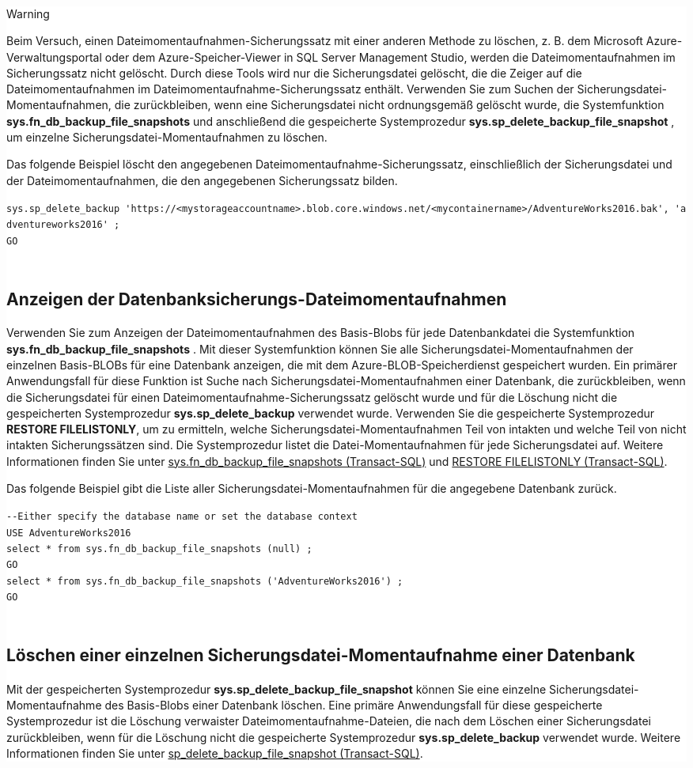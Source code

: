 > [!WARNING]  
>  Beim Versuch, einen Dateimomentaufnahmen-Sicherungssatz mit einer anderen Methode zu löschen, z. B. dem Microsoft Azure-Verwaltungsportal oder dem Azure-Speicher-Viewer in SQL Server Management Studio, werden die Dateimomentaufnahmen im Sicherungssatz nicht gelöscht. Durch diese Tools wird nur die Sicherungsdatei gelöscht, die die Zeiger auf die Dateimomentaufnahmen im Dateimomentaufnahme-Sicherungssatz enthält. Verwenden Sie zum Suchen der Sicherungsdatei-Momentaufnahmen, die zurückbleiben, wenn eine Sicherungsdatei nicht ordnungsgemäß gelöscht wurde, die Systemfunktion **sys.fn_db_backup_file_snapshots** und anschließend die gespeicherte Systemprozedur **sys.sp_delete_backup_file_snapshot** , um einzelne Sicherungsdatei-Momentaufnahmen zu löschen.  
  
 Das folgende Beispiel löscht den angegebenen Dateimomentaufnahme-Sicherungssatz, einschließlich der Sicherungsdatei und der Dateimomentaufnahmen, die den angegebenen Sicherungssatz bilden.  
  
```  
sys.sp_delete_backup 'https://<mystorageaccountname>.blob.core.windows.net/<mycontainername>/AdventureWorks2016.bak', 'adventureworks2016' ;  
GO  
  
```  
  
## <a name="viewing-database-backup-file-snapshots"></a>Anzeigen der Datenbanksicherungs-Dateimomentaufnahmen  
 Verwenden Sie zum Anzeigen der Dateimomentaufnahmen des Basis-Blobs für jede Datenbankdatei die Systemfunktion **sys.fn_db_backup_file_snapshots** . Mit dieser Systemfunktion können Sie alle Sicherungsdatei-Momentaufnahmen der einzelnen Basis-BLOBs für eine Datenbank anzeigen, die mit dem Azure-BLOB-Speicherdienst gespeichert wurden. Ein primärer Anwendungsfall für diese Funktion ist Suche nach Sicherungsdatei-Momentaufnahmen einer Datenbank, die zurückbleiben, wenn die Sicherungsdatei für einen Dateimomentaufnahme-Sicherungssatz gelöscht wurde und für die Löschung nicht die gespeicherten Systemprozedur **sys.sp_delete_backup** verwendet wurde. Verwenden Sie die gespeicherte Systemprozedur **RESTORE FILELISTONLY**, um zu ermitteln, welche Sicherungsdatei-Momentaufnahmen Teil von intakten und welche Teil von nicht intakten Sicherungssätzen sind. Die Systemprozedur listet die Datei-Momentaufnahmen für jede Sicherungsdatei auf. Weitere Informationen finden Sie unter [sys.fn_db_backup_file_snapshots &#40;Transact-SQL&#41;](../../relational-databases/system-functions/sys-fn-db-backup-file-snapshots-transact-sql.md) und [RESTORE FILELISTONLY &#40;Transact-SQL&#41;](../../t-sql/statements/restore-statements-filelistonly-transact-sql.md).  
  
 Das folgende Beispiel gibt die Liste aller Sicherungsdatei-Momentaufnahmen für die angegebene Datenbank zurück.  
  
```  
--Either specify the database name or set the database context  
USE AdventureWorks2016  
select * from sys.fn_db_backup_file_snapshots (null) ;  
GO  
select * from sys.fn_db_backup_file_snapshots ('AdventureWorks2016') ;  
GO  
  
```  
  
## <a name="deleting-an-individual-database-backup-file-snapshot"></a>Löschen einer einzelnen Sicherungsdatei-Momentaufnahme einer Datenbank  
 Mit der gespeicherten Systemprozedur **sys.sp_delete_backup_file_snapshot** können Sie eine einzelne Sicherungsdatei-Momentaufnahme des Basis-Blobs einer Datenbank löschen. Eine primäre Anwendungsfall für diese gespeicherte Systemprozedur ist die Löschung verwaister Dateimomentaufnahme-Dateien, die nach dem Löschen einer Sicherungsdatei zurückbleiben, wenn für die Löschung nicht die gespeicherte Systemprozedur **sys.sp_delete_backup** verwendet wurde. Weitere Informationen finden Sie unter [sp_delete_backup_file_snapshot &#40;Transact-SQL&#41;](../../relational-databases/system-stored-procedures/snapshot-backup-sp-delete-backup-file-snapshot.md).  
  